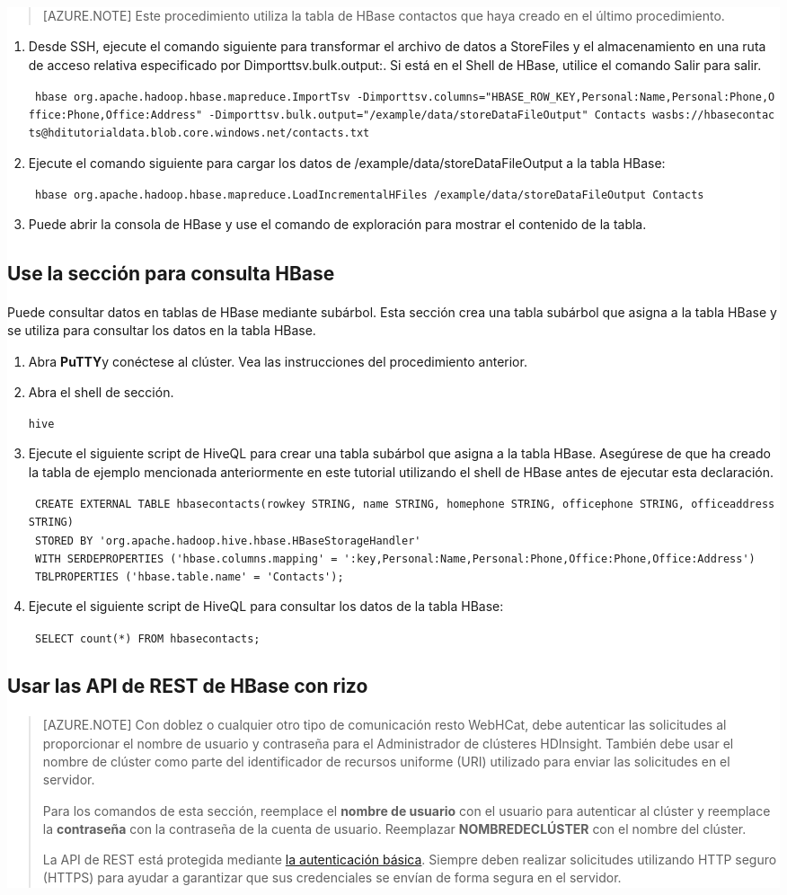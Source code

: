 > [AZURE.NOTE] Este procedimiento utiliza la tabla de HBase contactos que haya creado en el último procedimiento.

1. Desde SSH, ejecute el comando siguiente para transformar el archivo de datos a StoreFiles y el almacenamiento en una ruta de acceso relativa especificado por Dimporttsv.bulk.output:.  Si está en el Shell de HBase, utilice el comando Salir para salir.

        hbase org.apache.hadoop.hbase.mapreduce.ImportTsv -Dimporttsv.columns="HBASE_ROW_KEY,Personal:Name,Personal:Phone,Office:Phone,Office:Address" -Dimporttsv.bulk.output="/example/data/storeDataFileOutput" Contacts wasbs://hbasecontacts@hditutorialdata.blob.core.windows.net/contacts.txt

4. Ejecute el comando siguiente para cargar los datos de /example/data/storeDataFileOutput a la tabla HBase:

        hbase org.apache.hadoop.hbase.mapreduce.LoadIncrementalHFiles /example/data/storeDataFileOutput Contacts

5. Puede abrir la consola de HBase y use el comando de exploración para mostrar el contenido de la tabla.



## <a name="use-hive-to-query-hbase"></a>Use la sección para consulta HBase

Puede consultar datos en tablas de HBase mediante subárbol. Esta sección crea una tabla subárbol que asigna a la tabla HBase y se utiliza para consultar los datos en la tabla HBase.

1. Abra **PuTTY**y conéctese al clúster.  Vea las instrucciones del procedimiento anterior.
2. Abra el shell de sección.

       hive
3. Ejecute el siguiente script de HiveQL para crear una tabla subárbol que asigna a la tabla HBase. Asegúrese de que ha creado la tabla de ejemplo mencionada anteriormente en este tutorial utilizando el shell de HBase antes de ejecutar esta declaración.

        CREATE EXTERNAL TABLE hbasecontacts(rowkey STRING, name STRING, homephone STRING, officephone STRING, officeaddress STRING)
        STORED BY 'org.apache.hadoop.hive.hbase.HBaseStorageHandler'
        WITH SERDEPROPERTIES ('hbase.columns.mapping' = ':key,Personal:Name,Personal:Phone,Office:Phone,Office:Address')
        TBLPROPERTIES ('hbase.table.name' = 'Contacts');

2. Ejecute el siguiente script de HiveQL para consultar los datos de la tabla HBase:

        SELECT count(*) FROM hbasecontacts;

## <a name="use-hbase-rest-apis-using-curl"></a>Usar las API de REST de HBase con rizo

> [AZURE.NOTE] Con doblez o cualquier otro tipo de comunicación resto WebHCat, debe autenticar las solicitudes al proporcionar el nombre de usuario y contraseña para el Administrador de clústeres HDInsight. También debe usar el nombre de clúster como parte del identificador de recursos uniforme (URI) utilizado para enviar las solicitudes en el servidor.
>
> Para los comandos de esta sección, reemplace el **nombre de usuario** con el usuario para autenticar al clúster y reemplace la **contraseña** con la contraseña de la cuenta de usuario. Reemplazar **NOMBREDECLÚSTER** con el nombre del clúster.
>
> La API de REST está protegida mediante [la autenticación básica](http://en.wikipedia.org/wiki/Basic_access_authentication). Siempre deben realizar solicitudes utilizando HTTP seguro (HTTPS) para ayudar a garantizar que sus credenciales se envían de forma segura en el servidor.


[hdinsight-manage-portal]: hdinsight-administer-use-management-portal.md
[hdinsight-upload-data]: hdinsight-upload-data.md
[hbase-reference]: http://hbase.apache.org/book.html#importtsv
[hbase-schema]: http://0b4af6cdc2f0c5998459-c0245c5c937c5dedcca3f1764ecc9b2f.r43.cf2.rackcdn.com/9353-login1210_khurana.pdf
[hbase-quick-start]: http://hbase.apache.org/book.html#quickstart
[hdinsight-hbase-overview]: hdinsight-hbase-overview.md
[hdinsight-hbase-provision-vnet]: hdinsight-hbase-provision-vnet.md
[hdinsight-versions]: hdinsight-component-versioning.md
[hbase-twitter-sentiment]: hdinsight-hbase-analyze-twitter-sentiment.md
[azure-purchase-options]: http://azure.microsoft.com/pricing/purchase-options/
[azure-member-offers]: http://azure.microsoft.com/pricing/member-offers/
[azure-free-trial]: http://azure.microsoft.com/pricing/free-trial/
[azure-portal]: https://portal.azure.com/
[azure-create-storageaccount]: http://azure.microsoft.com/documentation/articles/storage-create-storage-account/
[img-hdinsight-hbase-cluster-quick-create]: ./media/hdinsight-hbase-tutorial-get-started-linux/hdinsight-hbase-quick-create.png
[img-hdinsight-hbase-hive-editor]: ./media/hdinsight-hbase-tutorial-get-started-linux/hdinsight-hbase-hive-editor.png
[img-hdinsight-hbase-file-browser]: ./media/hdinsight-hbase-tutorial-get-started-linux/hdinsight-hbase-file-browser.png
[img-hbase-shell]: ./media/hdinsight-hbase-tutorial-get-started-linux/hdinsight-hbase-shell.png
[img-hbase-sample-data-tabular]: ./media/hdinsight-hbase-tutorial-get-started-linux/hdinsight-hbase-contacts-tabular.png
[img-hbase-sample-data-bigtable]: ./media/hdinsight-hbase-tutorial-get-started-linux/hdinsight-hbase-contacts-bigtable.png